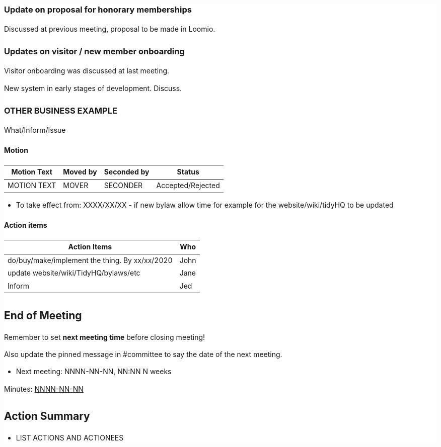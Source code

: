 ### Update on proposal for honorary memberships

Discussed at previous meeting, proposal to be made in Loomio.

### Updates on visitor / new member onboarding

Visitor onboarding was discussed at last meeting.

New system in early stages of development. Discuss.

### OTHER BUSINESS EXAMPLE



What/Inform/Issue

#### Motion

| Motion Text | Moved by    | Seconded by       | Status            |
| ----------- | ----------- | ----------------- | ----------------- |
| MOTION TEXT | MOVER       | SECONDER          | Accepted/Rejected |

* To take effect from: XXXX/XX/XX - if new bylaw allow time for example for the website/wiki/tidyHQ to be updated

#### Action items

| Action Items                                   | Who  |
| ---------------------------------------------- | ---- |
| do/buy/make/implement the thing. By xx/xx/2020 | John |
| update website/wiki/TidyHQ/bylaws/etc          | Jane |
| Inform                                         | Jed  |

## End of Meeting

Remember to set **next meeting time** before closing meeting!

Also update the pinned message in #committee to say the date of the next meeting.

* Next meeting: NNNN-NN-NN, NN:NN N weeks

Minutes: [NNNN-NN-NN](/minutes/Committee/NNNN-NN-NN)

## Action Summary

* LIST ACTIONS AND ACTIONEES
